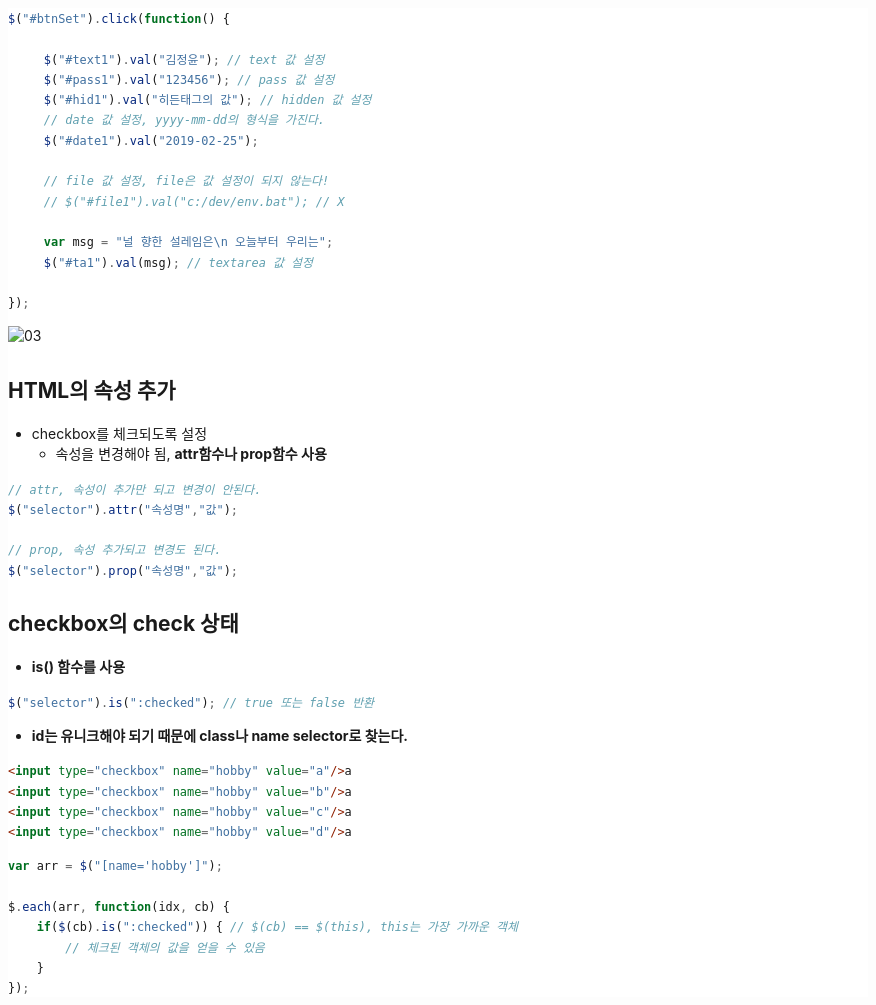 ```javascript
$("#btnSet").click(function() {
     
     $("#text1").val("김정윤"); // text 값 설정
     $("#pass1").val("123456"); // pass 값 설정
     $("#hid1").val("히든태그의 값"); // hidden 값 설정
     // date 값 설정, yyyy-mm-dd의 형식을 가진다.
     $("#date1").val("2019-02-25");

     // file 값 설정, file은 값 설정이 되지 않는다!
     // $("#file1").val("c:/dev/env.bat"); // X

     var msg = "널 향한 설레임은\n 오늘부터 우리는";
     $("#ta1").val(msg); // textarea 값 설정
     
});
```

![03](https://github.com/younggeun0/younggeun0.github.io/blob/master/_posts/img/Web/jQuery/03/03.png?raw=true)

## HTML의 속성 추가

* checkbox를 체크되도록 설정
     * 속성을 변경해야 됨, **attr함수나 prop함수 사용**

```javascript
// attr, 속성이 추가만 되고 변경이 안된다.
$("selector").attr("속성명","값");

// prop, 속성 추가되고 변경도 된다.
$("selector").prop("속성명","값");
```

## checkbox의 check 상태

* **is() 함수를 사용**

```javascript
$("selector").is(":checked"); // true 또는 false 반환
```

* **id는 유니크해야 되기 때문에 class나 name selector로 찾는다.**

```html
<input type="checkbox" name="hobby" value="a"/>a
<input type="checkbox" name="hobby" value="b"/>a
<input type="checkbox" name="hobby" value="c"/>a
<input type="checkbox" name="hobby" value="d"/>a
```

```javascript
var arr = $("[name='hobby']");

$.each(arr, function(idx, cb) {
    if($(cb).is(":checked")) { // $(cb) == $(this), this는 가장 가까운 객체
        // 체크된 객체의 값을 얻을 수 있음
    }
});
```
